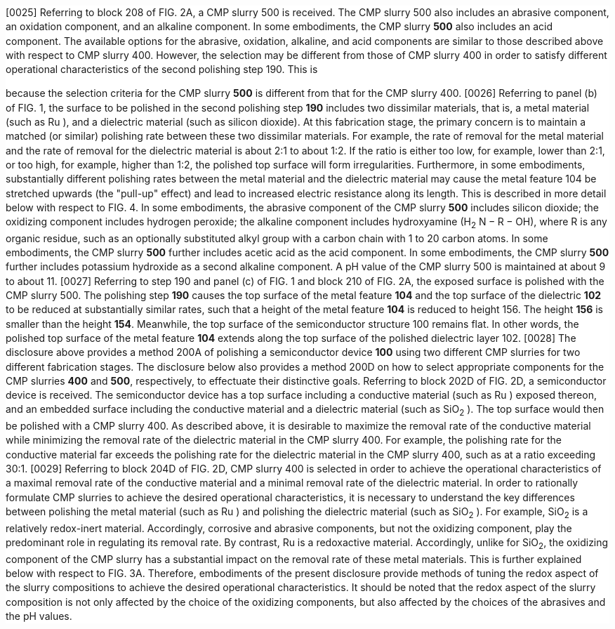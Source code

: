 [0025] Referring to block 208 of FIG. 2A, a CMP slurry 500 is received. The CMP slurry 500 also includes an abrasive component, an oxidation component, and an alkaline component. In some embodiments, the CMP slurry $\mathbf{5 0 0}$ also includes an acid component. The available options for the abrasive, oxidation, alkaline, and acid components are similar to those described above with respect to CMP slurry 400. However, the selection may be different from those of CMP slurry 400 in order to satisfy different operational characteristics of the second polishing step 190. This is

because the selection criteria for the CMP slurry $\mathbf{5 0 0}$ is different from that for the CMP slurry 400.
[0026] Referring to panel (b) of FIG. 1, the surface to be polished in the second polishing step $\mathbf{1 9 0}$ includes two dissimilar materials, that is, a metal material (such as Ru ), and a dielectric material (such as silicon dioxide). At this fabrication stage, the primary concern is to maintain a matched (or similar) polishing rate between these two dissimilar materials. For example, the rate of removal for the metal material and the rate of removal for the dielectric material is about 2:1 to about 1:2. If the ratio is either too low, for example, lower than 2:1, or too high, for example, higher than 1:2, the polished top surface will form irregularities. Furthermore, in some embodiments, substantially different polishing rates between the metal material and the dielectric material may cause the metal feature 104 be stretched upwards (the "pull-up" effect) and lead to increased electric resistance along its length. This is described in more detail below with respect to FIG. 4. In some embodiments, the abrasive component of the CMP slurry $\mathbf{5 0 0}$ includes silicon dioxide; the oxidizing component includes hydrogen peroxide; the alkaline component includes hydroxyamine $\left(\mathrm{H}_{2} \mathrm{~N}-\mathrm{R}-\mathrm{OH}\right)$, where R is any organic residue, such as an optionally substituted alkyl group with a carbon chain with 1 to 20 carbon atoms. In some embodiments, the CMP slurry $\mathbf{5 0 0}$ further includes acetic acid as the acid component. In some embodiments, the CMP slurry $\mathbf{5 0 0}$ further includes potassium hydroxide as a second alkaline component. A pH value of the CMP slurry 500 is maintained at about 9 to about 11.
[0027] Referring to step 190 and panel (c) of FIG. 1 and block 210 of FIG. 2A, the exposed surface is polished with the CMP slurry 500. The polishing step $\mathbf{1 9 0}$ causes the top surface of the metal feature $\mathbf{1 0 4}$ and the top surface of the dielectric $\mathbf{1 0 2}$ to be reduced at substantially similar rates, such that a height of the metal feature $\mathbf{1 0 4}$ is reduced to height 156. The height $\mathbf{1 5 6}$ is smaller than the height $\mathbf{1 5 4}$. Meanwhile, the top surface of the semiconductor structure 100 remains flat. In other words, the polished top surface of the metal feature $\mathbf{1 0 4}$ extends along the top surface of the polished dielectric layer 102.
[0028] The disclosure above provides a method 200A of polishing a semiconductor device $\mathbf{1 0 0}$ using two different CMP slurries for two different fabrication stages. The disclosure below also provides a method 200D on how to select appropriate components for the CMP slurries $\mathbf{4 0 0}$ and $\mathbf{5 0 0}$, respectively, to effectuate their distinctive goals. Referring to block 202D of FIG. 2D, a semiconductor device is received. The semiconductor device has a top surface including a conductive material (such as Ru ) exposed thereon, and an embedded surface including the conductive material and a dielectric material (such as $\mathrm{SiO}_{2}$ ). The top surface would then be polished with a CMP slurry 400. As described above, it is desirable to maximize the removal rate of the conductive material while minimizing the removal rate of the dielectric material in the CMP slurry 400. For example, the polishing rate for the conductive material far exceeds the polishing rate for the dielectric material in the CMP slurry 400, such as at a ratio exceeding 30:1.
[0029] Referring to block 204D of FIG. 2D, CMP slurry 400 is selected in order to achieve the operational characteristics of a maximal removal rate of the conductive material and a minimal removal rate of the dielectric material. In order to rationally formulate CMP slurries to achieve the
desired operational characteristics, it is necessary to understand the key differences between polishing the metal material (such as Ru ) and polishing the dielectric material (such as $\mathrm{SiO}_{2}$ ). For example, $\mathrm{SiO}_{2}$ is a relatively redox-inert material. Accordingly, corrosive and abrasive components, but not the oxidizing component, play the predominant role in regulating its removal rate. By contrast, Ru is a redoxactive material. Accordingly, unlike for $\mathrm{SiO}_{2}$, the oxidizing component of the CMP slurry has a substantial impact on the removal rate of these metal materials. This is further explained below with respect to FIG. 3A. Therefore, embodiments of the present disclosure provide methods of tuning the redox aspect of the slurry compositions to achieve the desired operational characteristics. It should be noted that the redox aspect of the slurry composition is not only affected by the choice of the oxidizing components, but also affected by the choices of the abrasives and the pH values.
